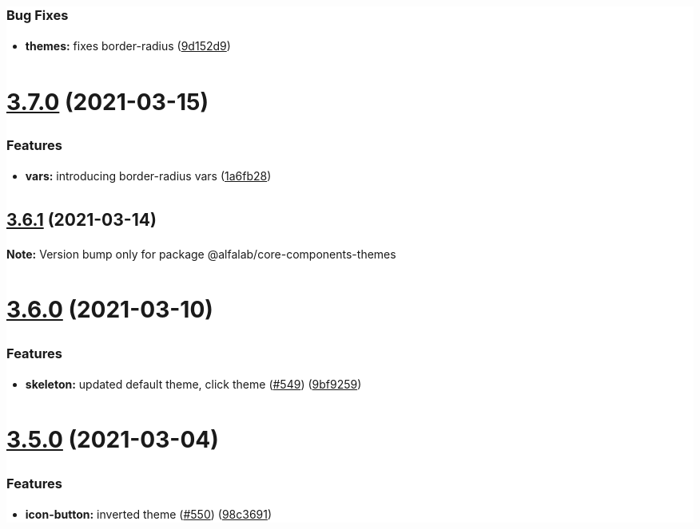 
### Bug Fixes

* **themes:** fixes border-radius ([9d152d9](https://github.com/alfa-laboratory/core-components/commit/9d152d9ae0e70736cf78f3a014b6710dc8aa2331))





# [3.7.0](https://github.com/alfa-laboratory/core-components/compare/@alfalab/core-components-themes@3.6.1...@alfalab/core-components-themes@3.7.0) (2021-03-15)


### Features

* **vars:** introducing border-radius vars ([1a6fb28](https://github.com/alfa-laboratory/core-components/commit/1a6fb287bcfab50048c3a9100645b4dee8cd3395))





## [3.6.1](https://github.com/alfa-laboratory/core-components/compare/@alfalab/core-components-themes@3.6.0...@alfalab/core-components-themes@3.6.1) (2021-03-14)

**Note:** Version bump only for package @alfalab/core-components-themes





# [3.6.0](https://github.com/alfa-laboratory/core-components/compare/@alfalab/core-components-themes@3.5.0...@alfalab/core-components-themes@3.6.0) (2021-03-10)


### Features

* **skeleton:** updated default theme, click theme ([#549](https://github.com/alfa-laboratory/core-components/issues/549)) ([9bf9259](https://github.com/alfa-laboratory/core-components/commit/9bf9259d4d1efd73067ea548cdfaf3007b0f8839))





# [3.5.0](https://github.com/alfa-laboratory/core-components/compare/@alfalab/core-components-themes@3.4.0...@alfalab/core-components-themes@3.5.0) (2021-03-04)


### Features

* **icon-button:** inverted theme ([#550](https://github.com/alfa-laboratory/core-components/issues/550)) ([98c3691](https://github.com/alfa-laboratory/core-components/commit/98c36919f682041278aa31753f1d18be95358df1))
